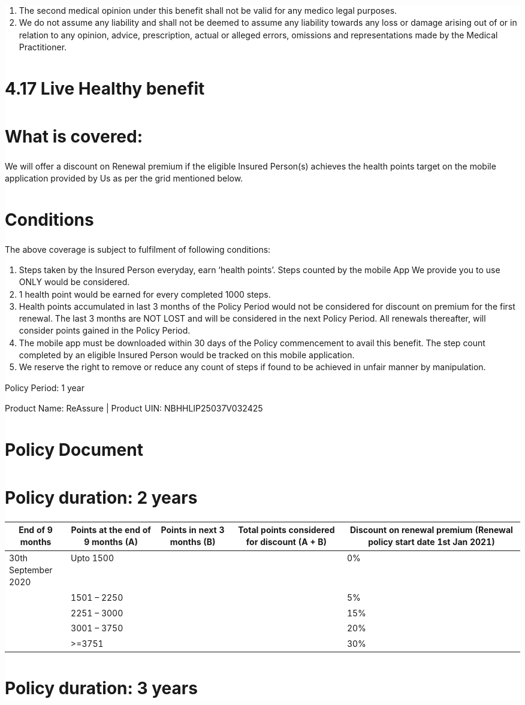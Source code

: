 1. The second medical opinion under this benefit shall not be valid for any medico legal purposes.
2. We do not assume any liability and shall not be deemed to assume any liability towards any loss or damage arising out of or in relation to any opinion, advice, prescription, actual or alleged errors, omissions and representations made by the Medical Practitioner.

# 4.17 Live Healthy benefit

# What is covered:

We will offer a discount on Renewal premium if the eligible Insured Person(s) achieves the health points target on the mobile application provided by Us as per the grid mentioned below.

# Conditions

The above coverage is subject to fulfilment of following conditions:

1. Steps taken by the Insured Person everyday, earn ‘health points’. Steps counted by the mobile App We provide you to use ONLY would be considered.
2. 1 health point would be earned for every completed 1000 steps.
3. Health points accumulated in last 3 months of the Policy Period would not be considered for discount on premium for the first renewal. The last 3 months are NOT LOST and will be considered in the next Policy Period. All renewals thereafter, will consider points gained in the Policy Period.
4. The mobile app must be downloaded within 30 days of the Policy commencement to avail this benefit. The step count completed by an eligible Insured Person would be tracked on this mobile application.
5. We reserve the right to remove or reduce any count of steps if found to be achieved in unfair manner by manipulation.

Policy Period: 1 year

Product Name: ReAssure | Product UIN: NBHHLIP25037V032425

# Policy Document

# Policy duration: 2 years

|End of 9 months|Points at the end of 9 months (A)|Points in next 3 months (B)|Total points considered for discount (A + B)|Discount on renewal premium (Renewal policy start date 1st Jan 2021)|
|---|---|---|---|---|
|30th September 2020|Upto 1500| | |0%|
| |1501 – 2250| | |5%|
| |2251 – 3000| | |15%|
| |3001 – 3750| | |20%|
| |&gt;=3751| | |30%|

# Policy duration: 3 years
